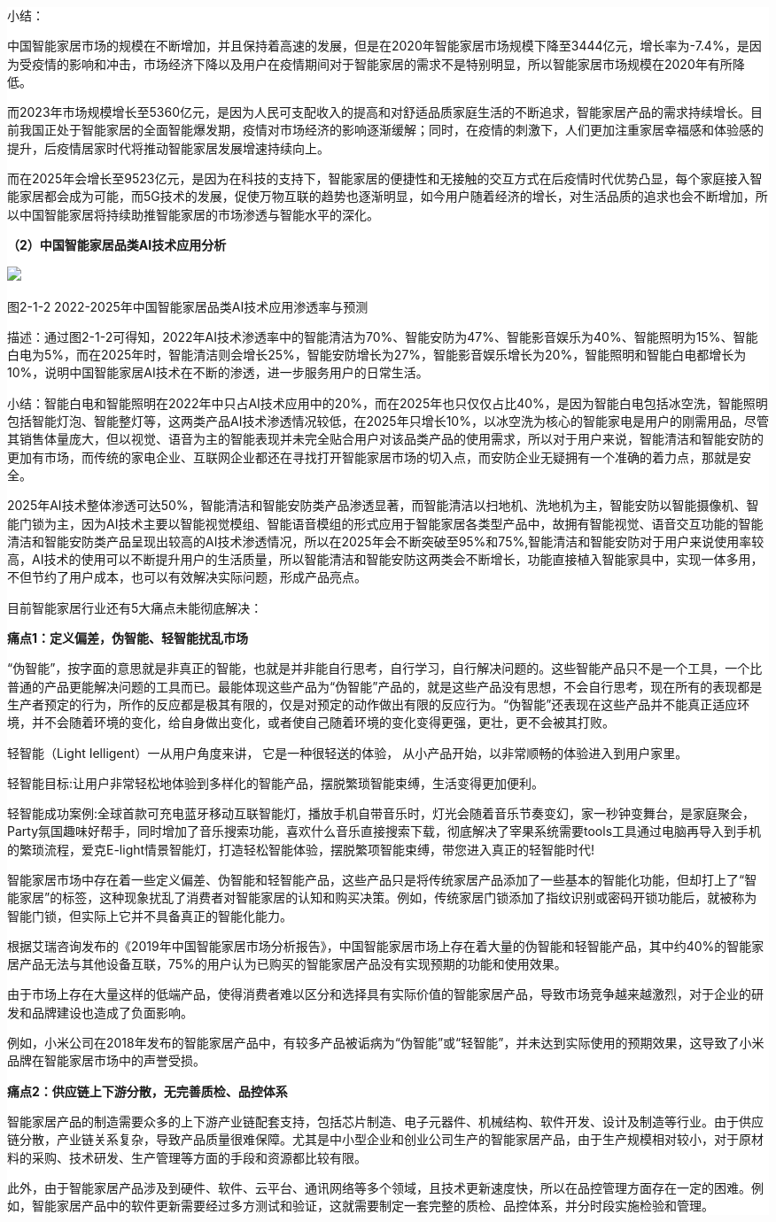 小结：

中国智能家居市场的规模在不断增加，并且保持着高速的发展，但是在2020年智能家居市场规模下降至3444亿元，增长率为-7.4%，是因为受疫情的影响和冲击，市场经济下降以及用户在疫情期间对于智能家居的需求不是特别明显，所以智能家居市场规模在2020年有所降低。

而2023年市场规模增长至5360亿元，是因为人民可支配收入的提高和对舒适品质家庭生活的不断追求，智能家居产品的需求持续增长。目前我国正处于智能家居的全面智能爆发期，疫情对市场经济的影响逐渐缓解；同时，在疫情的刺激下，人们更加注重家居幸福感和体验感的提升，后疫情居家时代将推动智能家居发展增速持续向上。

而在2025年会增长至9523亿元，是因为在科技的支持下，智能家居的便捷性和无接触的交互方式在后疫情时代优势凸显，每个家庭接入智能家居都会成为可能，而5G技术的发展，促使万物互联的趋势也逐渐明显，如今用户随着经济的增长，对生活品质的追求也会不断增加，所以中国智能家居将持续助推智能家居的市场渗透与智能水平的深化。

**（2）中国智能家居品类AI技术应用分析**

![](https://image.woshipm.com/2023/08/16/e611b264-3c10-11ee-8525-00163e0b5ff3.png)

图2-1-2 2022-2025年中国智能家居品类AI技术应用渗透率与预测

描述：通过图2-1-2可得知，2022年AI技术渗透率中的智能清洁为70%、智能安防为47%、智能影音娱乐为40%、智能照明为15%、智能白电为5%，而在2025年时，智能清洁则会增长25%，智能安防增长为27%，智能影音娱乐增长为20%，智能照明和智能白电都增长为10%，说明中国智能家居AI技术在不断的渗透，进一步服务用户的日常生活。

小结：智能白电和智能照明在2022年中只占AI技术应用中的20%，而在2025年也只仅仅占比40%，是因为智能白电包括冰空洗，智能照明包括智能灯泡、智能整灯等，这两类产品AI技术渗透情况较低，在2025年只增长10%，以冰空洗为核心的智能家电是用户的刚需用品，尽管其销售体量庞大，但以视觉、语音为主的智能表现并未完全贴合用户对该品类产品的使用需求，所以对于用户来说，智能清洁和智能安防的更加有市场，而传统的家电企业、互联网企业都还在寻找打开智能家居市场的切入点，而安防企业无疑拥有一个准确的着力点，那就是安全。

2025年AI技术整体渗透可达50%，智能清洁和智能安防类产品渗透显著，而智能清洁以扫地机、洗地机为主，智能安防以智能摄像机、智能门锁为主，因为AI技术主要以智能视觉模组、智能语音模组的形式应用于智能家居各类型产品中，故拥有智能视觉、语音交互功能的智能清洁和智能安防类产品呈现出较高的AI技术渗透情况，所以在2025年会不断突破至95%和75%,智能清洁和智能安防对于用户来说使用率较高，AI技术的使用可以不断提升用户的生活质量，所以智能清洁和智能安防这两类会不断增长，功能直接植入智能家具中，实现一体多用，不但节约了用户成本，也可以有效解决实际问题，形成产品亮点。

目前智能家居行业还有5大痛点未能彻底解决：

**痛点1：定义偏差，伪智能、轻智能扰乱市场**

“伪智能”，按字面的意思就是非真正的智能，也就是并非能自行思考，自行学习，自行解决问题的。这些智能产品只不是一个工具，一个比普通的产品更能解决问题的工具而已。最能体现这些产品为“伪智能”产品的，就是这些产品没有思想，不会自行思考，现在所有的表现都是生产者预定的行为，所作的反应都是极其有限的，仅是对预定的动作做出有限的反应行为。“伪智能”还表现在这些产品并不能真正适应环境，并不会随着环境的变化，给自身做出变化，或者使自己随着环境的变化变得更强，更壮，更不会被其打败。

轻智能（Light Ielligent）一从用户角度来讲， 它是一种很轻送的体验， 从小产品开始，以非常顺畅的体验进入到用户家里。

轻智能目标:让用户非常轻松地体验到多样化的智能产品，摆脱繁琐智能束缚，生活变得更加便利。

轻智能成功案例:全球首款可充电蓝牙移动互联智能灯，播放手机自带音乐时，灯光会随着音乐节奏变幻，家一秒钟变舞台，是家庭聚会，Party氛国趣味好帮手，同时增加了音乐搜索功能，喜欢什么音乐直接搜索下载，彻底解决了宰果系统需要tools工具通过电脑再导入到手机的繁琐流程，爱克E-light情景智能灯，打造轻松智能体验，摆脱繁项智能束缚，带您进入真正的轻智能时代!

智能家居市场中存在着一些定义偏差、伪智能和轻智能产品，这些产品只是将传统家居产品添加了一些基本的智能化功能，但却打上了“智能家居”的标签，这种现象扰乱了消费者对智能家居的认知和购买决策。例如，传统家居门锁添加了指纹识别或密码开锁功能后，就被称为智能门锁，但实际上它并不具备真正的智能化能力。

根据艾瑞咨询发布的《2019年中国智能家居市场分析报告》，中国智能家居市场上存在着大量的伪智能和轻智能产品，其中约40%的智能家居产品无法与其他设备互联，75%的用户认为已购买的智能家居产品没有实现预期的功能和使用效果。

由于市场上存在大量这样的低端产品，使得消费者难以区分和选择具有实际价值的智能家居产品，导致市场竞争越来越激烈，对于企业的研发和品牌建设也造成了负面影响。

例如，小米公司在2018年发布的智能家居产品中，有较多产品被诟病为“伪智能”或“轻智能”，并未达到实际使用的预期效果，这导致了小米品牌在智能家居市场中的声誉受损。

**痛点2：供应链上下游分散，无完善质检、品控体系**

智能家居产品的制造需要众多的上下游产业链配套支持，包括芯片制造、电子元器件、机械结构、软件开发、设计及制造等行业。由于供应链分散，产业链关系复杂，导致产品质量很难保障。尤其是中小型企业和创业公司生产的智能家居产品，由于生产规模相对较小，对于原材料的采购、技术研发、生产管理等方面的手段和资源都比较有限。

此外，由于智能家居产品涉及到硬件、软件、云平台、通讯网络等多个领域，且技术更新速度快，所以在品控管理方面存在一定的困难。例如，智能家居产品中的软件更新需要经过多方测试和验证，这就需要制定一套完整的质检、品控体系，并分时段实施检验和管理。
